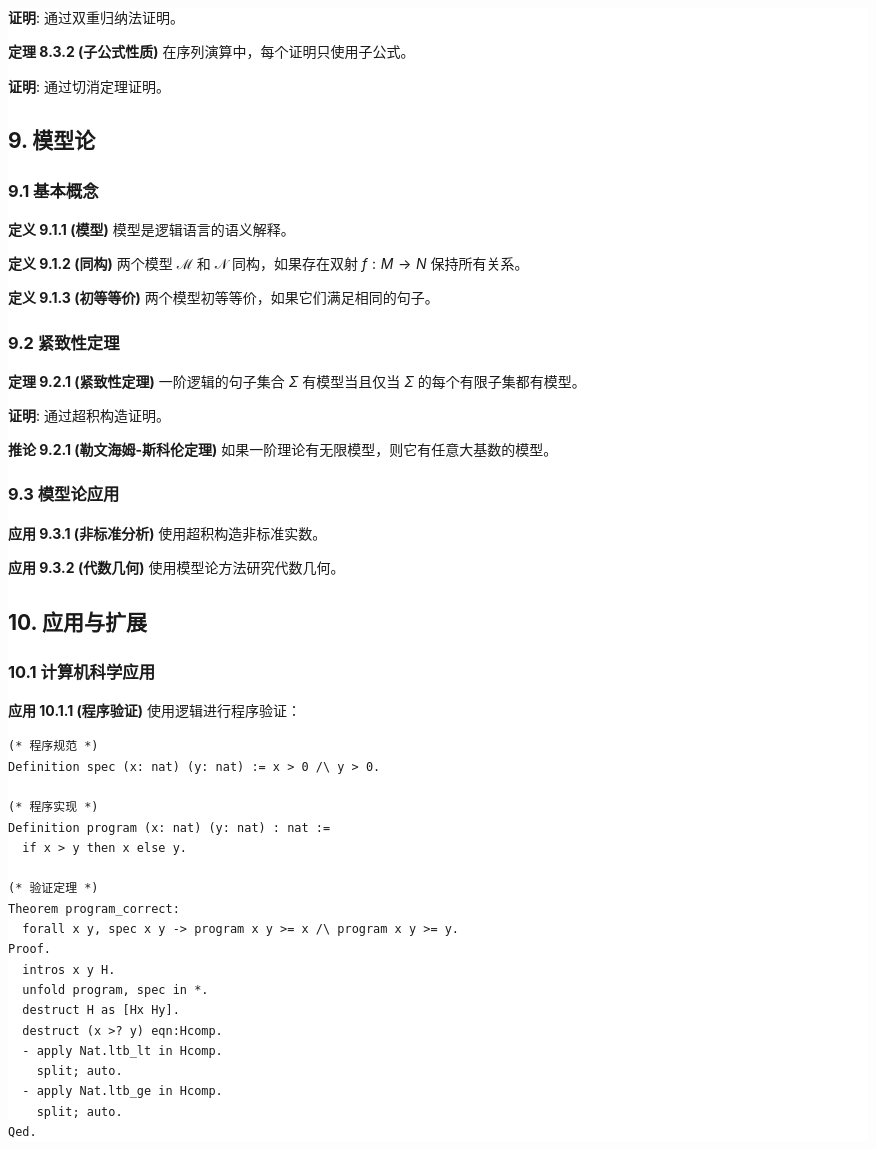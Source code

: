 **证明**: 通过双重归纳法证明。

**定理 8.3.2 (子公式性质)**
在序列演算中，每个证明只使用子公式。

**证明**: 通过切消定理证明。

## 9. 模型论

### 9.1 基本概念

**定义 9.1.1 (模型)**
模型是逻辑语言的语义解释。

**定义 9.1.2 (同构)**
两个模型 $\mathcal{M}$ 和 $\mathcal{N}$ 同构，如果存在双射 $f: M \rightarrow N$ 保持所有关系。

**定义 9.1.3 (初等等价)**
两个模型初等等价，如果它们满足相同的句子。

### 9.2 紧致性定理

**定理 9.2.1 (紧致性定理)**
一阶逻辑的句子集合 $\Sigma$ 有模型当且仅当 $\Sigma$ 的每个有限子集都有模型。

**证明**: 通过超积构造证明。

**推论 9.2.1 (勒文海姆-斯科伦定理)**
如果一阶理论有无限模型，则它有任意大基数的模型。

### 9.3 模型论应用

**应用 9.3.1 (非标准分析)**
使用超积构造非标准实数。

**应用 9.3.2 (代数几何)**
使用模型论方法研究代数几何。

## 10. 应用与扩展

### 10.1 计算机科学应用

**应用 10.1.1 (程序验证)**
使用逻辑进行程序验证：

```coq
(* 程序规范 *)
Definition spec (x: nat) (y: nat) := x > 0 /\ y > 0.

(* 程序实现 *)
Definition program (x: nat) (y: nat) : nat :=
  if x > y then x else y.

(* 验证定理 *)
Theorem program_correct:
  forall x y, spec x y -> program x y >= x /\ program x y >= y.
Proof.
  intros x y H.
  unfold program, spec in *.
  destruct H as [Hx Hy].
  destruct (x >? y) eqn:Hcomp.
  - apply Nat.ltb_lt in Hcomp.
    split; auto.
  - apply Nat.ltb_ge in Hcomp.
    split; auto.
Qed.
```